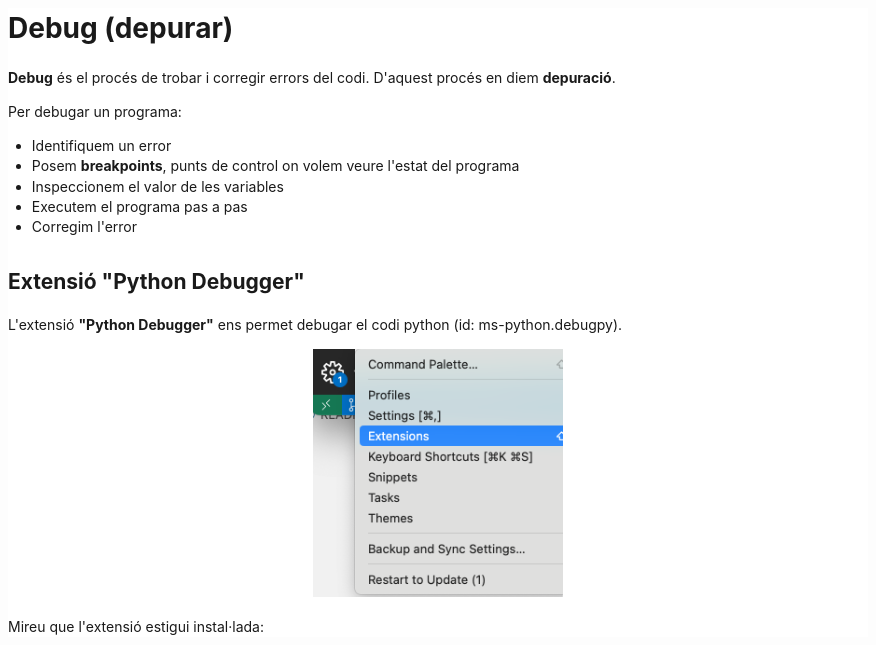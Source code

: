 # Debug (depurar)

**Debug** és el procés de trobar i corregir errors del codi. D'aquest procés en diem **depuració**.

Per debugar un programa:

- Identifiquem un error
- Posem **breakpoints**, punts de control on volem veure l'estat del programa
- Inspeccionem el valor de les variables
- Executem el programa pas a pas
- Corregim l'error

## Extensió "Python Debugger"

L'extensió **"Python Debugger"** ens permet debugar el codi python (id: ms-python.debugpy).

<center>
<img src="./assets/dbg0300.png" style="width: 90%; max-width: 250px">
</center>

Mireu que l'extensió estigui instal·lada:

<center>